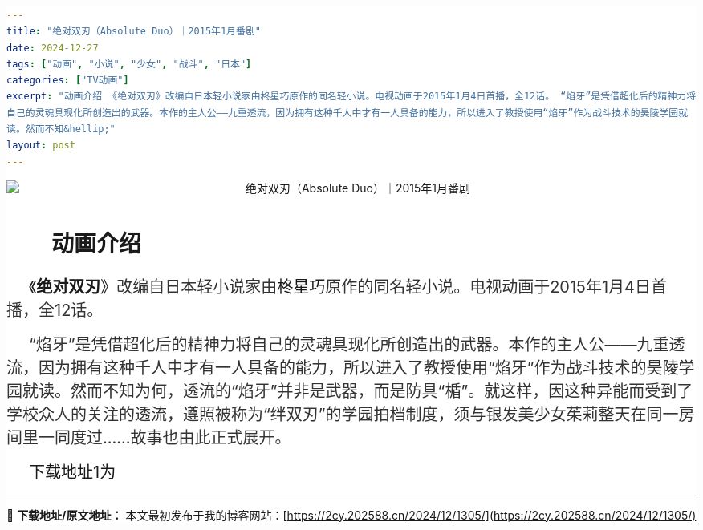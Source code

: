 ```yaml
---
title: "绝对双刃（Absolute Duo）｜2015年1月番剧"
date: 2024-12-27
tags: ["动画", "小说", "少女", "战斗", "日本"]
categories: ["TV动画"]
excerpt: "动画介绍 《绝对双刃》改编自日本轻小说家由柊星巧原作的同名轻小说。电视动画于2015年1月4日首播，全12话。 “焰牙”是凭借超化后的精神力将自己的灵魂具现化所创造出的武器。本作的主人公——九重透流，因为拥有这种千人中才有一人具备的能力，所以进入了教授使用“焰牙”作为战斗技术的昊陵学园就读。然而不知&hellip;"
layout: post
---
```


<div>
<div></div>
<div>
<p style="text-align: center;"><img style="display: block; margin-left: auto; margin-right: auto; width: 100%; height: auto;" src="https://2cy.202588.cn//wp-content/uploads/2024/12/20241227_676e58655d1b6.webp" alt="绝对双刃（Absolute Duo）｜2015年1月番剧" /></p>

<h1 style="white-space: normal; text-indent: 2em; text-align: left;">动画介绍</h1>
<p style="white-space: normal; text-indent: 2em; text-align: left;"><span style="font-size: 20px;">《<strong>绝对双刃</strong>》<span style="color: #333333; text-indent: 28px; background-color: #ffffff;">改编自日本轻小说家由</span>柊星巧<span style="color: #333333; text-indent: 28px; background-color: #ffffff;">原作的同名轻小说。</span><span style="color: #333333; text-indent: 28px; background-color: #ffffff;">电视动画于2015年1月4日首播，全12话。</span></span></p>
<p style="white-space: normal; text-indent: 2em; text-align: left;"><span style="color: #333333; text-indent: 28px; background-color: #ffffff; font-size: 20px;">“焰牙”是凭借超化后的精神力将自己的灵魂具现化所创造出的武器。本作的主人公——九重透流，因为拥有这种千人中才有一人具备的能力，所以进入了教授使用“焰牙”作为战斗技术的昊陵学园就读。然而不知为何，透流的“焰牙”并非是武器，而是防具“楯”。就这样，因这种异能而受到了学校众人的关注的透流，遵照被称为“绊双刃”的学园拍档制度，须与银发美少女茱莉整天在同一房间里一同度过……故事也由此正式展开。</span></p>
<p style="white-space: normal; text-indent: 2em; text-align: left;"><span style="font-size: 20px;">下载地址1为</span></p>

</div>
</div>

---
📖 **下载地址/原文地址：** 本文最初发布于我的博客网站：[https://2cy.202588.cn/2024/12/1305/](https://2cy.202588.cn/2024/12/1305/)
